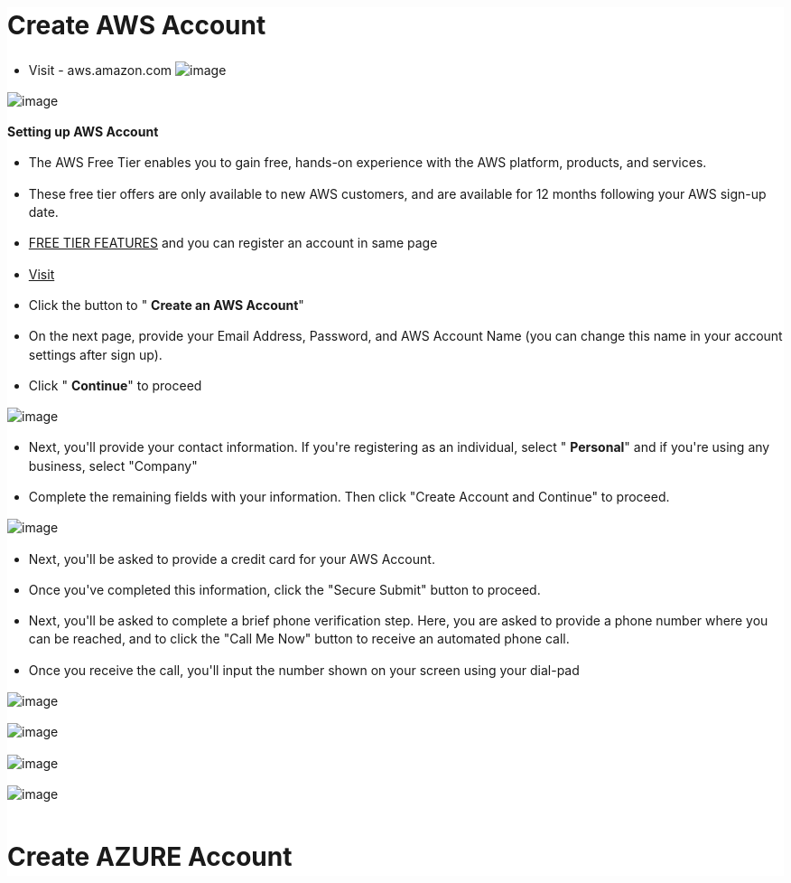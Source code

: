 # **Create AWS Account**

- Visit - aws.amazon.com
![image](https://user-images.githubusercontent.com/130965749/237010109-1aaff2be-cb24-4294-a915-d16640fd2735.png)

![image](https://user-images.githubusercontent.com/130965749/237010259-b1bc3cfb-551e-4ff3-8f0f-a2fc551c6bd3.png)

**Setting up AWS Account**

- The AWS Free Tier enables you to gain free, hands-on experience with the AWS platform, products, and services.

- These free tier offers are only available to new AWS customers, and are available for 12 months following your AWS sign-up date.

- [FREE TIER FEATURES](https://aws.amazon.com/free/) and you can register an account in same page

- [Visit](https://aws.amazon.com/free/)

- Click the button to " **Create an AWS Account**"

- On the next page, provide your Email Address, Password, and AWS Account Name (you can change this name in your account settings after sign up).

- Click " **Continue**" to proceed

![image](https://user-images.githubusercontent.com/130965749/237010454-3572ddbc-9530-49b1-828f-e3bee3df4f72.png)

- Next, you'll provide your contact information. If you're registering as an individual, select " **Personal**" and if you're using any business, select "Company"

- Complete the remaining fields with your information. Then click "Create Account and Continue" to proceed.

![image](https://user-images.githubusercontent.com/130965749/237010506-23be796d-a27f-41d1-aa53-b2a72cf67bb3.png)

- Next, you'll be asked to provide a credit card for your AWS Account.

- Once you've completed this information, click the "Secure Submit" button to proceed.

- Next, you'll be asked to complete a brief phone verification step. Here, you are asked to provide a phone number where you can be reached, and to click the "Call Me Now" button to receive an automated phone call.

- Once you receive the call, you'll input the number shown on your screen using your dial-pad

![image](https://user-images.githubusercontent.com/130965749/237010721-c05720cc-6082-437d-9832-8999ff974e59.png)

![image](https://user-images.githubusercontent.com/130965749/237010821-baf65186-90d5-4d91-be89-b8c30b6f6b72.png)

![image](https://user-images.githubusercontent.com/130965749/237010941-1293f8aa-b408-4bfb-832f-e802f296fba6.png)

![image](https://user-images.githubusercontent.com/130965749/237011010-5988431a-c530-49b3-80f9-4b624e18f5ee.png)

# **Create AZURE Account**
